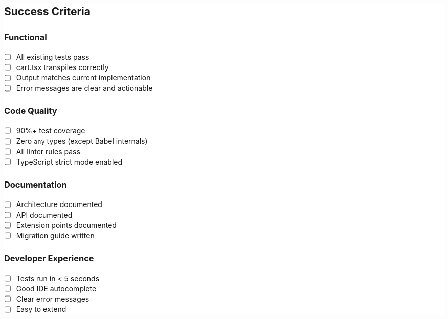 
## Success Criteria

### Functional

- [ ] All existing tests pass
- [ ] cart.tsx transpiles correctly
- [ ] Output matches current implementation
- [ ] Error messages are clear and actionable

### Code Quality

- [ ] 90%+ test coverage
- [ ] Zero `any` types (except Babel internals)
- [ ] All linter rules pass
- [ ] TypeScript strict mode enabled

### Documentation

- [ ] Architecture documented
- [ ] API documented
- [ ] Extension points documented
- [ ] Migration guide written

### Developer Experience

- [ ] Tests run in < 5 seconds
- [ ] Good IDE autocomplete
- [ ] Clear error messages
- [ ] Easy to extend
